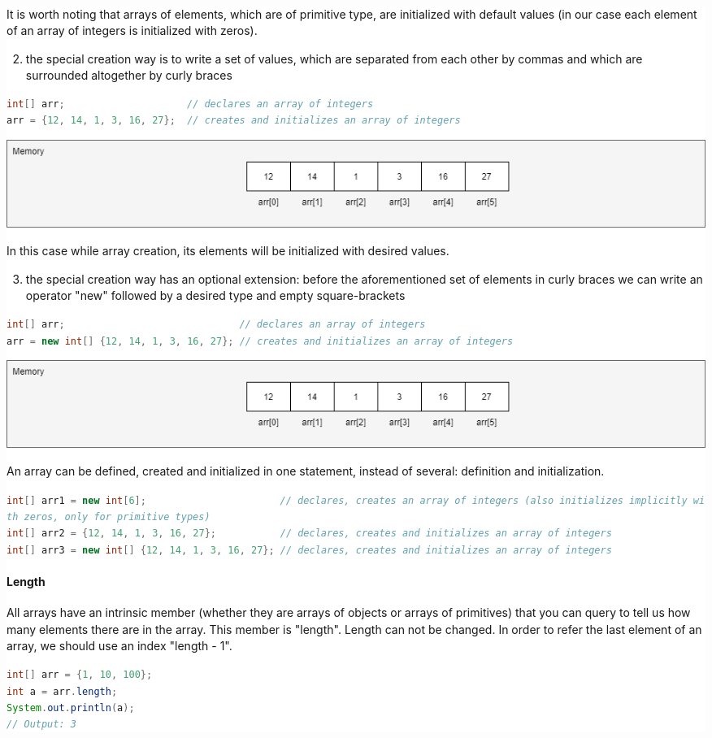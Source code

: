 It is worth noting that arrays of elements, which are of primitive type, are initialized with default values (in our case each element of an array of integers is initialized with zeros).

2) the special creation way is to write a set of values, which are separated from each other by commas and which are surrounded altogether by curly braces

```java
int[] arr;                     // declares an array of integers
arr = {12, 14, 1, 3, 16, 27};  // creates and initializes an array of integers
```
<p align="center"><img src ="../media/array_initialization_curly_braces.png" alt="Special Array Initialization" ></p>

In this case while array creation, its elements will be initialized with desired values.

3) the special creation way has an optional extension: before the aforementioned set of elements in curly braces we can write an operator "new" followed by a desired type and empty square-brackets

```java
int[] arr;                              // declares an array of integers
arr = new int[] {12, 14, 1, 3, 16, 27}; // creates and initializes an array of integers
```

<p align="center"><img src ="../media/array_initialization_curly_braces.png" alt="Special Array Initialization" ></p>

An array can be defined, created and initialized in one statement, instead of several: definition and initialization.

```java
int[] arr1 = new int[6];                       // declares, creates an array of integers (also initializes implicitly with zeros, only for primitive types)
int[] arr2 = {12, 14, 1, 3, 16, 27};           // declares, creates and initializes an array of integers
int[] arr3 = new int[] {12, 14, 1, 3, 16, 27}; // declares, creates and initializes an array of integers
```

#### Length 
All arrays have an intrinsic member (whether they are arrays of objects or arrays of primitives) that you can query to tell us how many elements there are in the array. This member is "length". Length can not be changed. In order to refer the last element of an array, we should use an index "length - 1".

```java
int[] arr = {1, 10, 100};
int a = arr.length;
System.out.println(a);
// Output: 3
```
